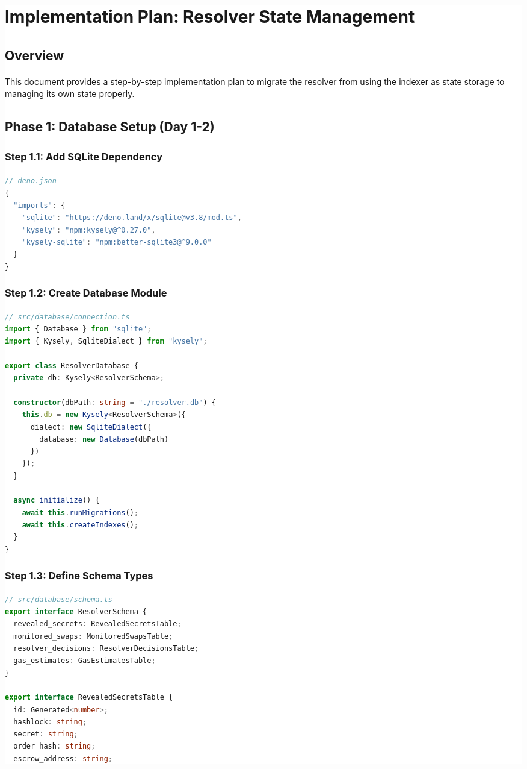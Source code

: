 # Implementation Plan: Resolver State Management

## Overview

This document provides a step-by-step implementation plan to migrate the resolver from using the indexer as state storage to managing its own state properly.

## Phase 1: Database Setup (Day 1-2)

### Step 1.1: Add SQLite Dependency
```typescript
// deno.json
{
  "imports": {
    "sqlite": "https://deno.land/x/sqlite@v3.8/mod.ts",
    "kysely": "npm:kysely@^0.27.0",
    "kysely-sqlite": "npm:better-sqlite3@^9.0.0"
  }
}
```

### Step 1.2: Create Database Module
```typescript
// src/database/connection.ts
import { Database } from "sqlite";
import { Kysely, SqliteDialect } from "kysely";

export class ResolverDatabase {
  private db: Kysely<ResolverSchema>;
  
  constructor(dbPath: string = "./resolver.db") {
    this.db = new Kysely<ResolverSchema>({
      dialect: new SqliteDialect({
        database: new Database(dbPath)
      })
    });
  }
  
  async initialize() {
    await this.runMigrations();
    await this.createIndexes();
  }
}
```

### Step 1.3: Define Schema Types
```typescript
// src/database/schema.ts
export interface ResolverSchema {
  revealed_secrets: RevealedSecretsTable;
  monitored_swaps: MonitoredSwapsTable;
  resolver_decisions: ResolverDecisionsTable;
  gas_estimates: GasEstimatesTable;
}

export interface RevealedSecretsTable {
  id: Generated<number>;
  hashlock: string;
  secret: string;
  order_hash: string;
  escrow_address: string;
```